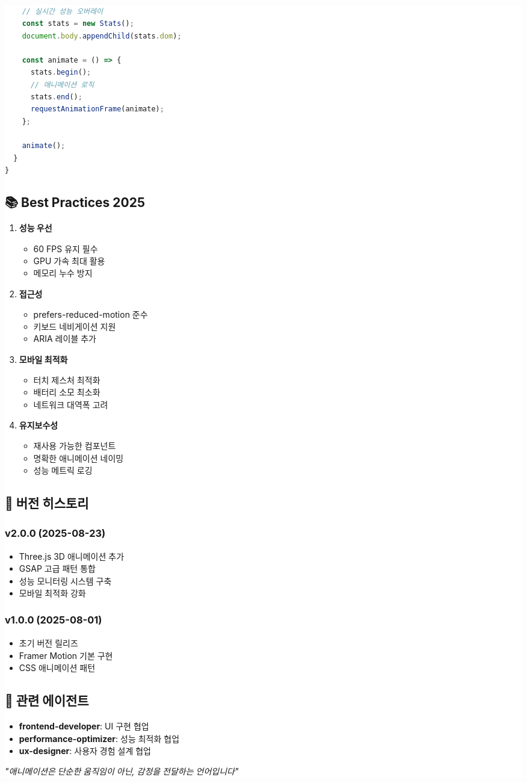 ```typescript
    // 실시간 성능 오버레이
    const stats = new Stats();
    document.body.appendChild(stats.dom);
    
    const animate = () => {
      stats.begin();
      // 애니메이션 로직
      stats.end();
      requestAnimationFrame(animate);
    };
    
    animate();
  }
}
```

## 📚 Best Practices 2025

1. **성능 우선**
   - 60 FPS 유지 필수
   - GPU 가속 최대 활용
   - 메모리 누수 방지

2. **접근성**
   - prefers-reduced-motion 준수
   - 키보드 네비게이션 지원
   - ARIA 레이블 추가

3. **모바일 최적화**
   - 터치 제스처 최적화
   - 배터리 소모 최소화
   - 네트워크 대역폭 고려

4. **유지보수성**
   - 재사용 가능한 컴포넌트
   - 명확한 애니메이션 네이밍
   - 성능 메트릭 로깅

## 🔄 버전 히스토리

### v2.0.0 (2025-08-23)
- Three.js 3D 애니메이션 추가
- GSAP 고급 패턴 통합
- 성능 모니터링 시스템 구축
- 모바일 최적화 강화

### v1.0.0 (2025-08-01)
- 초기 버전 릴리즈
- Framer Motion 기본 구현
- CSS 애니메이션 패턴

## 🔗 관련 에이전트
- **frontend-developer**: UI 구현 협업
- **performance-optimizer**: 성능 최적화 협업
- **ux-designer**: 사용자 경험 설계 협업

*"애니메이션은 단순한 움직임이 아닌, 감정을 전달하는 언어입니다"*